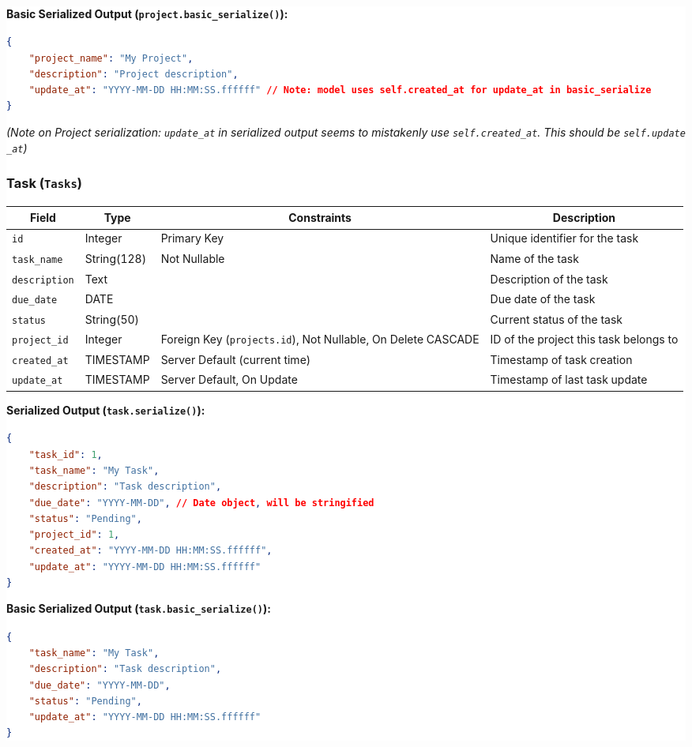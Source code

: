 **Basic Serialized Output (`project.basic_serialize()`):**

```json
{
    "project_name": "My Project",
    "description": "Project description",
    "update_at": "YYYY-MM-DD HH:MM:SS.ffffff" // Note: model uses self.created_at for update_at in basic_serialize
}
```

*(Note on Project serialization: `update_at` in serialized output seems to mistakenly use `self.created_at`. This should be `self.update_at`)*

### Task (`Tasks`)

| Field       | Type         | Constraints                               | Description                       |
|-------------|--------------|-------------------------------------------|-----------------------------------|
| `id`        | Integer      | Primary Key                               | Unique identifier for the task    |
| `task_name` | String(128)  | Not Nullable                              | Name of the task                  |
| `description`| Text         |                                           | Description of the task           |
| `due_date`  | DATE         |                                           | Due date of the task              |
| `status`    | String(50)   |                                           | Current status of the task        |
| `project_id`| Integer      | Foreign Key (`projects.id`), Not Nullable, On Delete CASCADE | ID of the project this task belongs to |
| `created_at`| TIMESTAMP    | Server Default (current time)             | Timestamp of task creation        |
| `update_at` | TIMESTAMP    | Server Default, On Update                 | Timestamp of last task update     |

**Serialized Output (`task.serialize()`):**

```json
{
    "task_id": 1,
    "task_name": "My Task",
    "description": "Task description",
    "due_date": "YYYY-MM-DD", // Date object, will be stringified
    "status": "Pending",
    "project_id": 1,
    "created_at": "YYYY-MM-DD HH:MM:SS.ffffff",
    "update_at": "YYYY-MM-DD HH:MM:SS.ffffff"
}
```

**Basic Serialized Output (`task.basic_serialize()`):**

```json
{
    "task_name": "My Task",
    "description": "Task description",
    "due_date": "YYYY-MM-DD",
    "status": "Pending",
    "update_at": "YYYY-MM-DD HH:MM:SS.ffffff"
}
```
